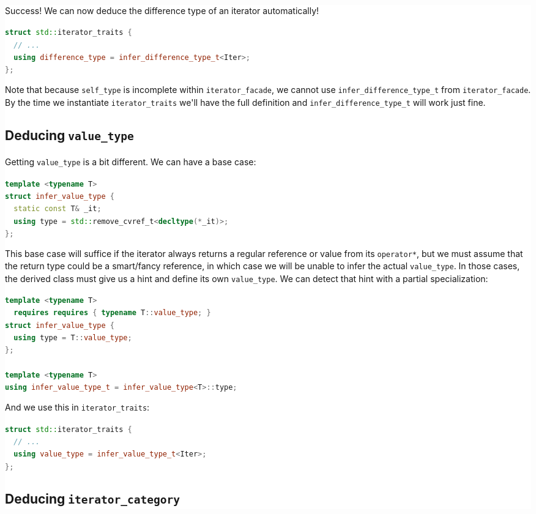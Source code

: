 Success! We can now deduce the difference type of an iterator automatically!

```c++
struct std::iterator_traits {
  // ...
  using difference_type = infer_difference_type_t<Iter>;
};
```

Note that because `self_type` is incomplete within `iterator_facade`, we
cannot use `infer_difference_type_t` from `iterator_facade`. By the time we
instantiate `iterator_traits` we'll have the full definition and
`infer_difference_type_t` will work just fine.


## Deducing `value_type`

Getting `value_type` is a bit different. We can have a base case:

```c++
template <typename T>
struct infer_value_type {
  static const T& _it;
  using type = std::remove_cvref_t<decltype(*_it)>;
};
```

This base case will suffice if the iterator always returns a regular
reference or value from its `operator*`, but we must assume that the return
type could be a smart/fancy reference, in which case we will be unable to
infer the actual `value_type`. In those cases, the derived class must give us
a hint and define its own `value_type`. We can detect that hint with a
partial specialization:

```c++
template <typename T>
  requires requires { typename T::value_type; }
struct infer_value_type {
  using type = T::value_type;
};

template <typename T>
using infer_value_type_t = infer_value_type<T>::type;
```

And we use this in `iterator_traits`:

```c++
struct std::iterator_traits {
  // ...
  using value_type = infer_value_type_t<Iter>;
};
```


## Deducing `iterator_category`
